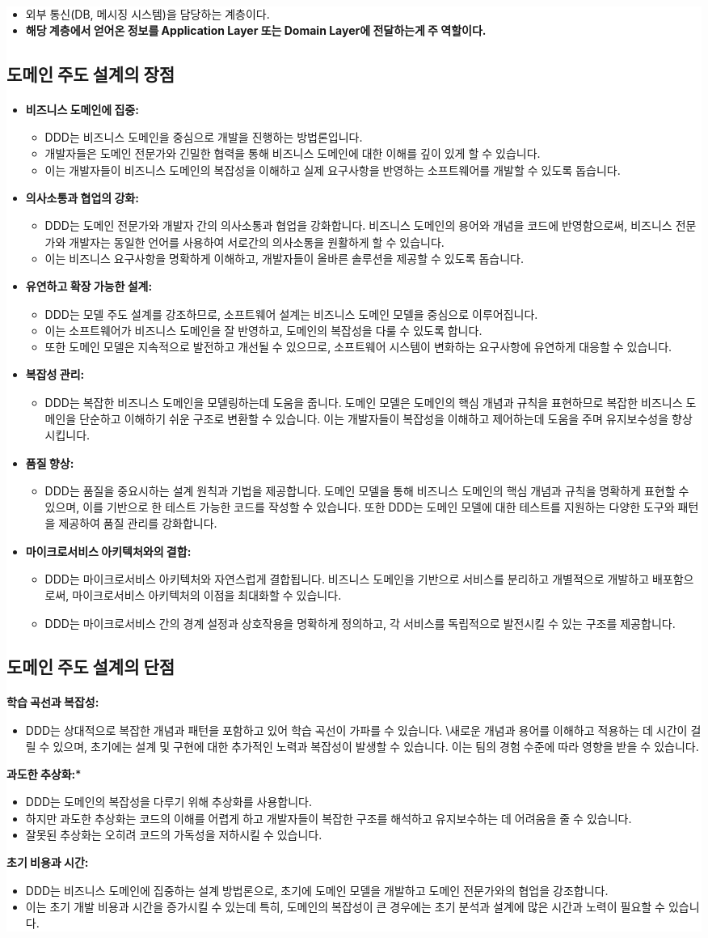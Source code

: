   - 외부 통신(DB, 메시징 시스템)을 담당하는 계층이다.
  - **해당 계층에서 얻어온 정보를 Application Layer 또는 Domain Layer에 전달하는게 주 역할이다.**

  

## 도메인 주도 설계의 장점

- **비즈니스 도메인에 집중:**
  - DDD는 비즈니스 도메인을 중심으로 개발을 진행하는 방법론입니다. 
  - 개발자들은 도메인 전문가와 긴밀한 협력을 통해 비즈니스 도메인에 대한 이해를 깊이 있게 할 수 있습니다.
  - 이는 개발자들이 비즈니스 도메인의 복잡성을 이해하고 실제 요구사항을 반영하는 소프트웨어를 개발할 수 있도록 돕습니다.

- **의사소통과 협업의 강화:** 
  - DDD는 도메인 전문가와 개발자 간의 의사소통과 협업을 강화합니다. 비즈니스 도메인의 용어와 개념을 코드에 반영함으로써, 비즈니스 전문가와 개발자는 동일한 언어를 사용하여 서로간의 의사소통을 원활하게 할 수 있습니다.
  - 이는 비즈니스 요구사항을 명확하게 이해하고, 개발자들이 올바른 솔루션을 제공할 수 있도록 돕습니다.

- **유연하고 확장 가능한 설계:** 
  - DDD는 모델 주도 설계를 강조하므로, 소프트웨어 설계는 비즈니스 도메인 모델을 중심으로 이루어집니다. 
  - 이는 소프트웨어가 비즈니스 도메인을 잘 반영하고, 도메인의 복잡성을 다룰 수 있도록 합니다. 
  - 또한 도메인 모델은 지속적으로 발전하고 개선될 수 있으므로, 소프트웨어 시스템이 변화하는 요구사항에 유연하게 대응할 수 있습니다.

- **복잡성 관리:**
  - DDD는 복잡한 비즈니스 도메인을 모델링하는데 도움을 줍니다. 도메인 모델은 도메인의 핵심 개념과 규칙을 표현하므로 복잡한 비즈니스 도메인을 단순하고 이해하기 쉬운 구조로 변환할 수 있습니다. 이는 개발자들이 복잡성을 이해하고 제어하는데 도움을 주며 유지보수성을 향상시킵니다.

- **품질 향상:** 
  - DDD는 품질을 중요시하는 설계 원칙과 기법을 제공합니다. 도메인 모델을 통해 비즈니스 도메인의 핵심 개념과 규칙을 명확하게 표현할 수 있으며, 이를 기반으로 한 테스트 가능한 코드를 작성할 수 있습니다. 또한 DDD는 도메인 모델에 대한 테스트를 지원하는 다양한 도구와 패턴을 제공하여 품질 관리를 강화합니다.

 

- **마이크로서비스 아키텍처와의 결합:** 

  - DDD는 마이크로서비스 아키텍처와 자연스럽게 결합됩니다. 비즈니스 도메인을 기반으로 서비스를 분리하고 개별적으로 개발하고 배포함으로써, 마이크로서비스 아키텍처의 이점을 최대화할 수 있습니다. 

  - DDD는 마이크로서비스 간의 경계 설정과 상호작용을 명확하게 정의하고, 각 서비스를 독립적으로 발전시킬 수 있는 구조를 제공합니다.

    

## 도메인 주도 설계의 단점

**학습 곡선과 복잡성:** 

- DDD는 상대적으로 복잡한 개념과 패턴을 포함하고 있어 학습 곡선이 가파를 수 있습니다. \새로운 개념과 용어를 이해하고 적용하는 데 시간이 걸릴 수 있으며, 초기에는 설계 및 구현에 대한 추가적인 노력과 복잡성이 발생할 수 있습니다. 이는 팀의 경험 수준에 따라 영향을 받을 수 있습니다.

**과도한 추상화:*** 

- DDD는 도메인의 복잡성을 다루기 위해 추상화를 사용합니다.
- 하지만 과도한 추상화는 코드의 이해를 어렵게 하고 개발자들이 복잡한 구조를 해석하고 유지보수하는 데 어려움을 줄 수 있습니다. 
- 잘못된 추상화는 오히려 코드의 가독성을 저하시킬 수 있습니다.

 

**초기 비용과 시간:** 

- DDD는 비즈니스 도메인에 집중하는 설계 방법론으로, 초기에 도메인 모델을 개발하고 도메인 전문가와의 협업을 강조합니다. 
- 이는 초기 개발 비용과 시간을 증가시킬 수 있는데 특히, 도메인의 복잡성이 큰 경우에는 초기 분석과 설계에 많은 시간과 노력이 필요할 수 있습니다.

